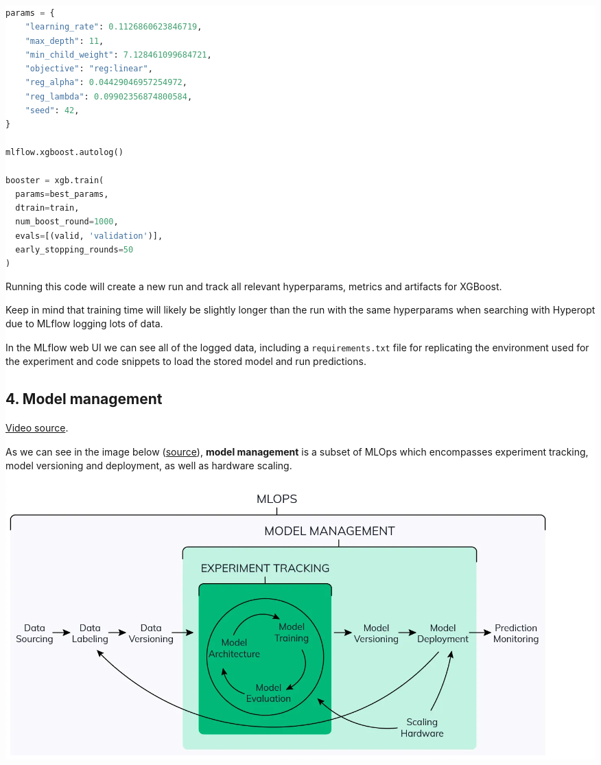 ```python
params = {
    "learning_rate": 0.1126860623846719,
    "max_depth": 11,
    "min_child_weight": 7.128461099684721,
    "objective": "reg:linear",
    "reg_alpha": 0.04429046957254972,
    "reg_lambda": 0.09902356874800584,
    "seed": 42,
}

mlflow.xgboost.autolog()

booster = xgb.train(
  params=best_params,
  dtrain=train,
  num_boost_round=1000,
  evals=[(valid, 'validation')],
  early_stopping_rounds=50
)
```

Running this code will create a new run and track all relevant hyperparams, metrics and artifacts for XGBoost.

Keep in mind that training time will likely be slightly longer than the run with the same hyperparams when searching with Hyperopt due to MLflow logging lots of data.

In the MLflow web UI we can see all of the logged data, including a `requirements.txt` file for replicating the environment used for the experiment and code snippets to load the stored model and run predictions.



## 4. Model management

[Video source](https://www.youtube.com/watch?v=OVUPIX88q88).


As we can see in the image below ([source](https://neptune.ai/blog/ml-experiment-tracking)), **model management** is a subset of MLOps which encompasses experiment tracking, model versioning and deployment, as well as hardware scaling. 

![ml lifecycle](../images/ml_lifecycle.png)

